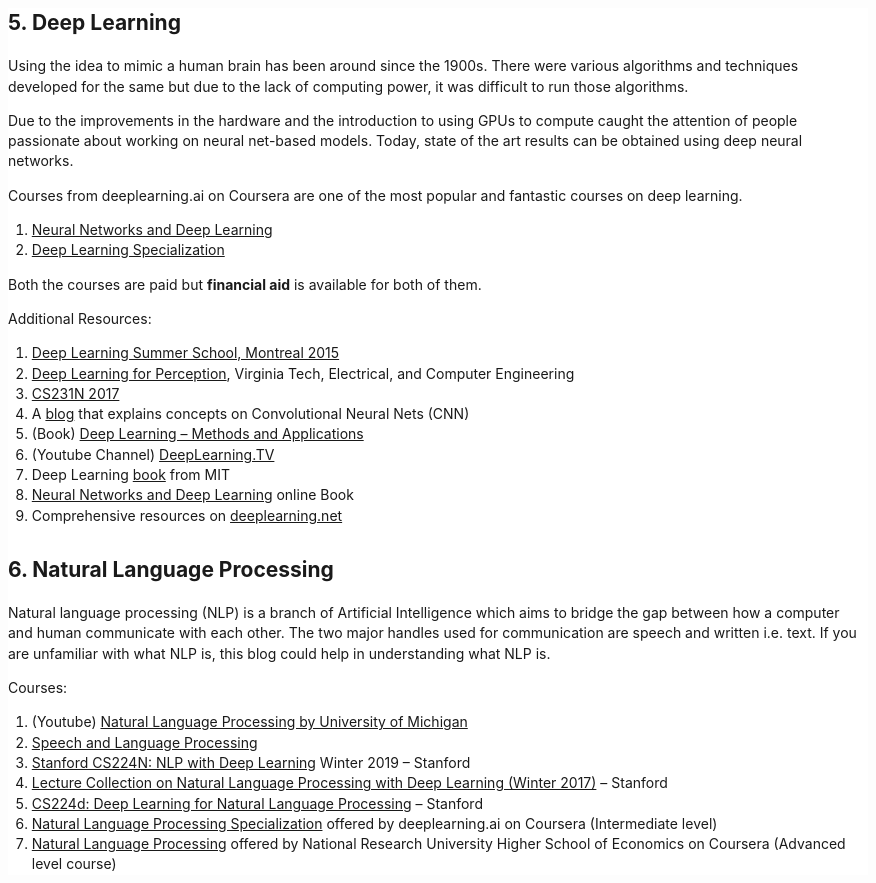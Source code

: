 ## 5. Deep Learning

Using the idea to mimic a human brain has been around since the 1900s. There were various algorithms and techniques developed for the same but due to the lack of computing power, it was difficult to run those algorithms.

Due to the improvements in the hardware and the introduction to using GPUs to compute caught the attention of people passionate about working on neural net-based models. Today, state of the art results can be obtained using deep neural networks.

Courses from deeplearning.ai on Coursera are one of the most popular and fantastic courses on deep learning.
1. <a href="https://www.coursera.org/learn/neural-networks-deep-learning" target="_blank">Neural Networks and Deep Learning</a>
2. <a href="https://www.coursera.org/specializations/deep-learning" target="_blank">Deep Learning Specialization</a>

Both the courses are paid but **financial aid** is available for both of them.

Additional Resources:
1. <a href="https://videolectures.net/deeplearning2015_montreal/" target="_blank">Deep Learning Summer School, Montreal 2015</a>
2. <a href="https://computing.ece.vt.edu/~f15ece6504/" target="_blank">Deep Learning for Perception</a>, Virginia Tech, Electrical, and Computer Engineering
3. <a href="https://www.youtube.com/playlist?list=PLzUTmXVwsnXod6WNdg57Yc3zFx_f-RYsq" target="_blank">CS231N 2017</a>
4. A <a href="https://colah.github.io/" target="_blank">blog</a> that explains concepts on Convolutional Neural Nets (CNN)
5. (Book) <a href="https://drive.google.com/file/d/0B51wXUnyPM2ybVAwRXBrdFVPSk0/view" target="_blank">Deep Learning – Methods and Applications</a>
6. (Youtube Channel) <a href="https://www.youtube.com/channel/UC9OeZkIwhzfv-_Cb7fCikLQ/videos" target="_blank">DeepLearning.TV</a>
7. Deep Learning <a href="https://www.deeplearningbook.org/" target="_blank">book</a> from MIT
8. <a href="http://neuralnetworksanddeeplearning.com/index.html" target="_blank">Neural Networks and Deep Learning</a> online Book
9. Comprehensive resources on <a href="https://deeplearning.net/" target="_blank">deeplearning.net</a>

## 6. Natural Language Processing

Natural language processing (NLP) is a branch of Artificial Intelligence which aims to bridge the gap between how a computer and human communicate with each other. The two major handles used for communication are speech and written i.e. text. If you are unfamiliar with what NLP is, this blog could help in understanding what NLP is.

Courses:
1. (Youtube) <a href="https://www.youtube.com/watch?v=n25JjoixM3I&list=PLLssT5z_DsK8BdawOVCCaTCO99Ya58ryR" target="_blank">Natural Language Processing by University of Michigan</a>
2. <a href="https://web.stanford.edu/~jurafsky/slp3/" target="_blank">Speech and Language Processing</a>
3. <a href="https://www.youtube.com/watch?v=8rXD5-xhemo&list=PLoROMvodv4rOhcuXMZkNm7j3fVwBBY42z" target="_blank">Stanford CS224N: NLP with Deep Learning</a> Winter 2019 – Stanford
4. <a href="https://www.youtube.com/watch?v=OQQ-W_63UgQ&list=PL3FW7Lu3i5Jsnh1rnUwq_TcylNr7EkRe6" target="_blank">Lecture Collection on Natural Language Processing with Deep Learning (Winter 2017)</a> – Stanford
5. <a href="https://cs224d.stanford.edu/syllabus.html" target="_blank">CS224d: Deep Learning for Natural Language Processing</a> – Stanford
6. <a href="https://www.coursera.org/specializations/natural-language-processing" target="_blank">Natural Language Processing Specialization</a> offered by deeplearning.ai on Coursera (Intermediate level)
7. <a href="https://www.coursera.org/learn/language-processing" target="_blank">Natural Language Processing</a> offered by National Research University Higher School of Economics on Coursera (Advanced level course)
